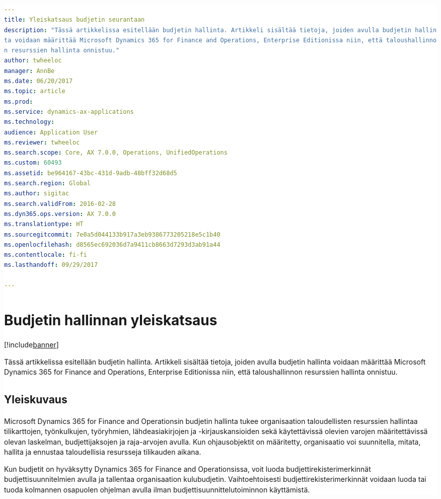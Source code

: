 ```yaml
---
title: Yleiskatsaus budjetin seurantaan
description: "Tässä artikkelissa esitellään budjetin hallinta. Artikkeli sisältää tietoja, joiden avulla budjetin hallinta voidaan määrittää Microsoft Dynamics 365 for Finance and Operations, Enterprise Editionissa niin, että taloushallinnon resurssien hallinta onnistuu."
author: twheeloc
manager: AnnBe
ms.date: 06/20/2017
ms.topic: article
ms.prod: 
ms.service: dynamics-ax-applications
ms.technology: 
audience: Application User
ms.reviewer: twheeloc
ms.search.scope: Core, AX 7.0.0, Operations, UnifiedOperations
ms.custom: 60493
ms.assetid: be964167-43bc-431d-9adb-48bff32d68d5
ms.search.region: Global
ms.author: sigitac
ms.search.validFrom: 2016-02-28
ms.dyn365.ops.version: AX 7.0.0
ms.translationtype: HT
ms.sourcegitcommit: 7e0a5d044133b917a3eb9386773205218e5c1b40
ms.openlocfilehash: d8565ec692036d7a9411cb8663d7293d3ab91a44
ms.contentlocale: fi-fi
ms.lasthandoff: 09/29/2017

---
```


# <a name="budget-control-overview"></a>Budjetin hallinnan yleiskatsaus 

[!include[banner](../includes/banner.md)]


Tässä artikkelissa esitellään budjetin hallinta. Artikkeli sisältää tietoja, joiden avulla budjetin hallinta voidaan määrittää Microsoft Dynamics 365 for Finance and Operations, Enterprise Editionissa niin, että taloushallinnon resurssien hallinta onnistuu.

<a name="overview"></a>Yleiskuvaus
--------

Microsoft Dynamics 365 for Finance and Operationsin budjetin hallinta tukee organisaation taloudellisten resurssien hallintaa tilikarttojen, työnkulkujen, työryhmien, lähdeasiakirjojen ja -kirjauskansioiden sekä käytettävissä olevien varojen määritettävissä olevan laskelman, budjettijaksojen ja raja-arvojen avulla. Kun ohjausobjektit on määritetty, organisaatio voi suunnitella, mitata, hallita ja ennustaa taloudellisia resursseja tilikauden aikana. 

Kun budjetit on hyväksytty Dynamics 365 for Finance and Operationsissa, voit luoda budjettirekisterimerkinnät budjettisuunnitelmien avulla ja tallentaa organisaation kulubudjetin. Vaihtoehtoisesti budjettirekisterimerkinnät voidaan luoda tai tuoda kolmannen osapuolen ohjelman avulla ilman budjettisuunnittelutoiminnon käyttämistä. 
